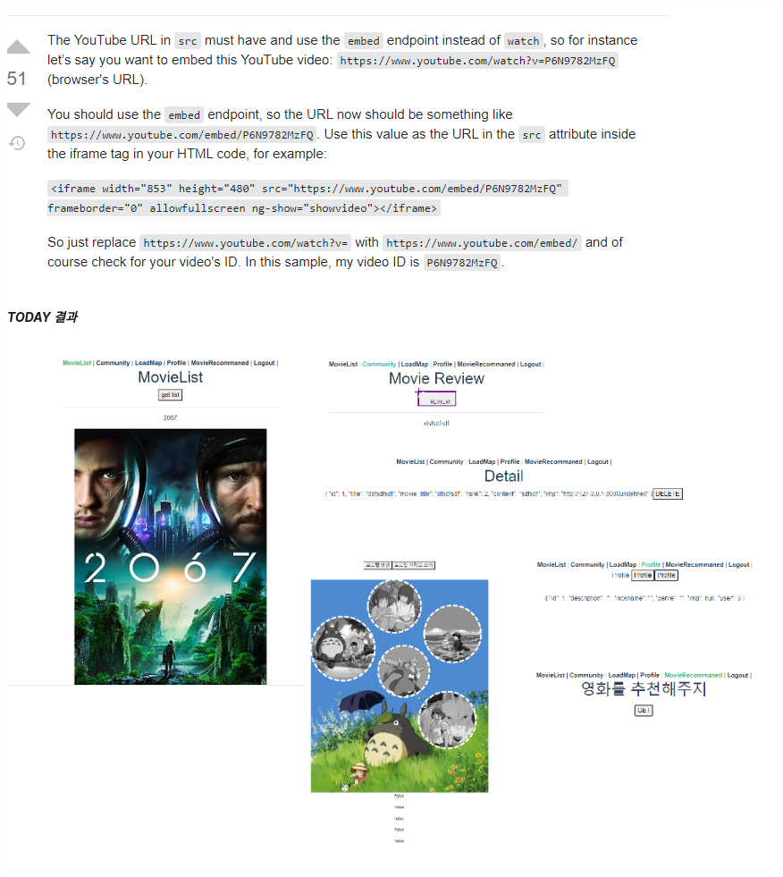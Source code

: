 

![1121오류2](README.assets/1121%EC%98%A4%EB%A5%982.png)



##### TODAY 결과

![구현모음 1](README.assets/%EA%B5%AC%ED%98%84%EB%AA%A8%EC%9D%8C%201.png)
